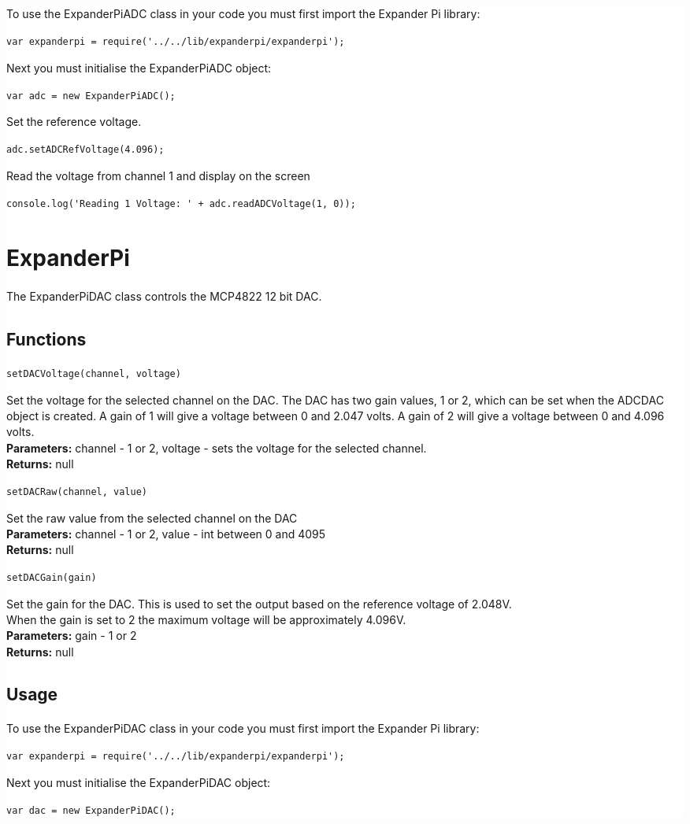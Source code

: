 To use the ExpanderPiADC class in your code you must first import the Expander Pi library:
```
var expanderpi = require('../../lib/expanderpi/expanderpi');
```
Next you must initialise the ExpanderPiADC object:
```
var adc = new ExpanderPiADC();
```
Set the reference voltage.
```
adc.setADCRefVoltage(4.096);
```
Read the voltage from channel 1 and display on the screen
```
console.log('Reading 1 Voltage: ' + adc.readADCVoltage(1, 0));
```

# ExpanderPi

The ExpanderPiDAC class controls the MCP4822 12 bit DAC.

## Functions

```
setDACVoltage(channel, voltage)
```
Set the voltage for the selected channel on the DAC.  The DAC has two gain values, 1 or 2, which can be set when the ADCDAC object is created.  A gain of 1 will give a voltage between 0 and 2.047 volts.  A gain of 2 will give a voltage between 0 and 4.096 volts.  
**Parameters:** channel - 1 or 2,  voltage - sets the voltage for the selected channel.  
**Returns:** null 

```
setDACRaw(channel, value)
```
Set the raw value from the selected channel on the DAC  
**Parameters:** channel - 1 or 2, value - int between 0 and 4095  
**Returns:** null

```
setDACGain(gain)
```
Set the gain for the DAC.  This is used to set the output based on the reference voltage of 2.048V.    
When the gain is set to 2 the maximum voltage will be approximately 4.096V.   
**Parameters:** gain - 1 or 2   
**Returns:** null  

## Usage

To use the ExpanderPiDAC class in your code you must first import the Expander Pi library:
```
var expanderpi = require('../../lib/expanderpi/expanderpi');
```

Next you must initialise the ExpanderPiDAC object:
```
var dac = new ExpanderPiDAC();
```
